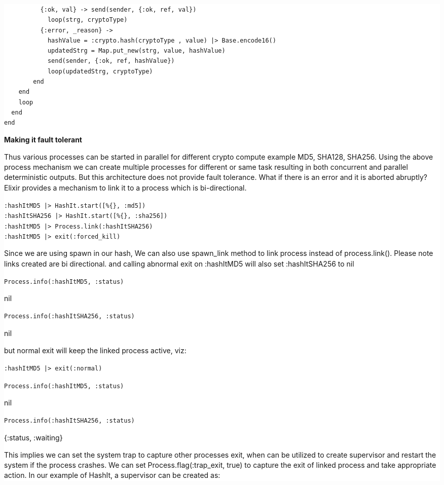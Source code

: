 ```text
          {:ok, val} -> send(sender, {:ok, ref, val})
            loop(strg, cryptoType)
          {:error, _reason} ->
            hashValue = :crypto.hash(cryptoType , value) |> Base.encode16()
            updatedStrg = Map.put_new(strg, value, hashValue)
            send(sender, {:ok, ref, hashValue})
            loop(updatedStrg, cryptoType)
        end
    end
    loop
  end
end
```

**Making it fault tolerant**

Thus various processes can be started in parallel for different crypto compute example MD5, SHA128, SHA256. Using the above process mechanism we can create multiple processes for different or same task resulting in both concurrent and parallel deterministic outputs. But this architecture does not provide fault tolerance. What if there is an error and it is aborted abruptly? Elixir provides a mechanism to link it to a process which is bi-directional.

```text
:hashItMD5 |> HashIt.start([%{}, :md5])
:hashItSHA256 |> HashIt.start([%{}, :sha256])
:hashItMD5 |> Process.link(:hashItSHA256)
:hashItMD5 |> exit(:forced_kill)
```

Since we are using spawn in our hash, We can also use spawn\_link method to link process instead of process.link\(\). Please note links created are bi directional. and calling abnormal exit on :hashItMD5 will also set :hashItSHA256 to nil

`Process.info(:hashItMD5, :status)` 

nil 

`Process.info(:hashItSHA256, :status)` 

nil

but normal exit will keep the linked process active, viz: 

`:hashItMD5 |> exit(:normal)` 

`Process.info(:hashItMD5, :status)` 

nil 

`Process.info(:hashItSHA256, :status)` 

{:status, :waiting}

This implies we can set the system trap to capture other processes exit, when can be utilized to create supervisor and restart the system if the process crashes. We can set Process.flag\(:trap\_exit, true\) to capture the exit of linked process and take appropriate action. In our example of HashIt, a supervisor can be created as:
